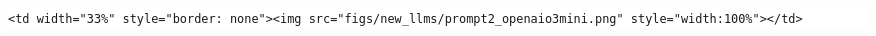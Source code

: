    <td width="33%" style="border: none"><img src="figs/new_llms/prompt2_openaio3mini.png" style="width:100%"></td>